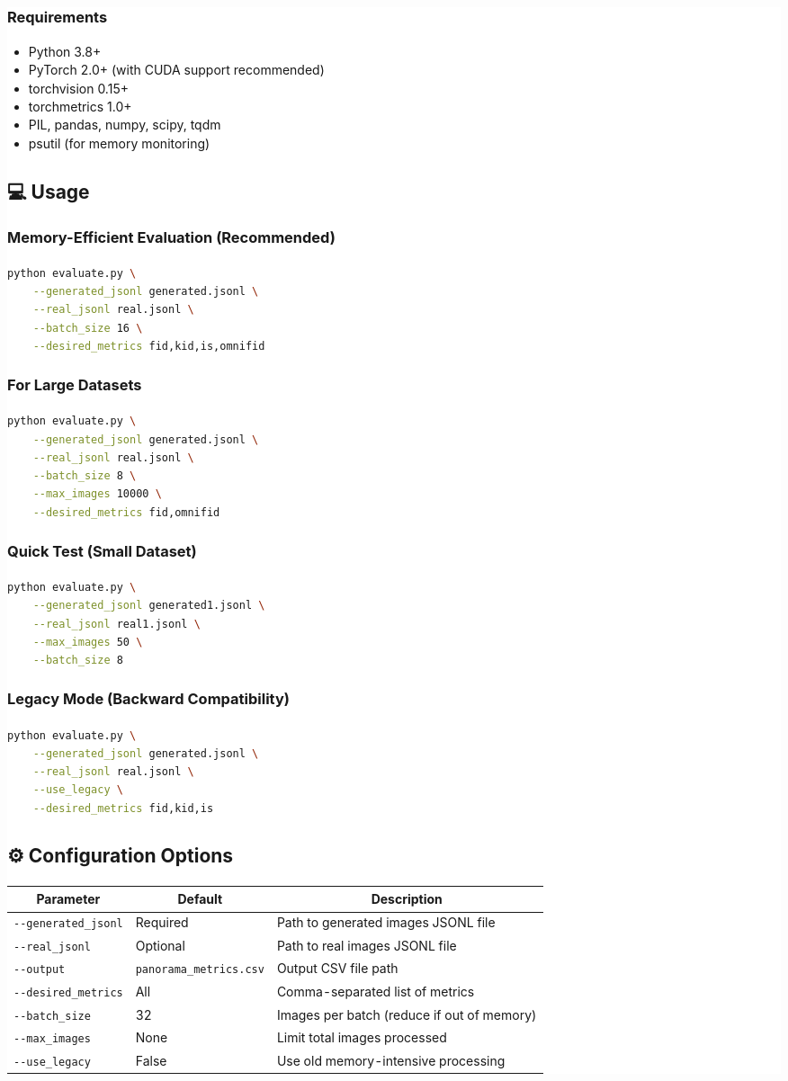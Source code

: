 ### Requirements
- Python 3.8+
- PyTorch 2.0+ (with CUDA support recommended)
- torchvision 0.15+
- torchmetrics 1.0+
- PIL, pandas, numpy, scipy, tqdm
- psutil (for memory monitoring)

## 💻 Usage

### Memory-Efficient Evaluation (Recommended)
```bash
python evaluate.py \
    --generated_jsonl generated.jsonl \
    --real_jsonl real.jsonl \
    --batch_size 16 \
    --desired_metrics fid,kid,is,omnifid
```

### For Large Datasets
```bash
python evaluate.py \
    --generated_jsonl generated.jsonl \
    --real_jsonl real.jsonl \
    --batch_size 8 \
    --max_images 10000 \
    --desired_metrics fid,omnifid
```

### Quick Test (Small Dataset)
```bash
python evaluate.py \
    --generated_jsonl generated1.jsonl \
    --real_jsonl real1.jsonl \
    --max_images 50 \
    --batch_size 8
```

### Legacy Mode (Backward Compatibility)
```bash
python evaluate.py \
    --generated_jsonl generated.jsonl \
    --real_jsonl real.jsonl \
    --use_legacy \
    --desired_metrics fid,kid,is
```

## ⚙️ Configuration Options

| Parameter | Default | Description |
|-----------|---------|-------------|
| `--generated_jsonl` | Required | Path to generated images JSONL file |
| `--real_jsonl` | Optional | Path to real images JSONL file |
| `--output` | `panorama_metrics.csv` | Output CSV file path |
| `--desired_metrics` | All | Comma-separated list of metrics |
| `--batch_size` | 32 | Images per batch (reduce if out of memory) |
| `--max_images` | None | Limit total images processed |
| `--use_legacy` | False | Use old memory-intensive processing |